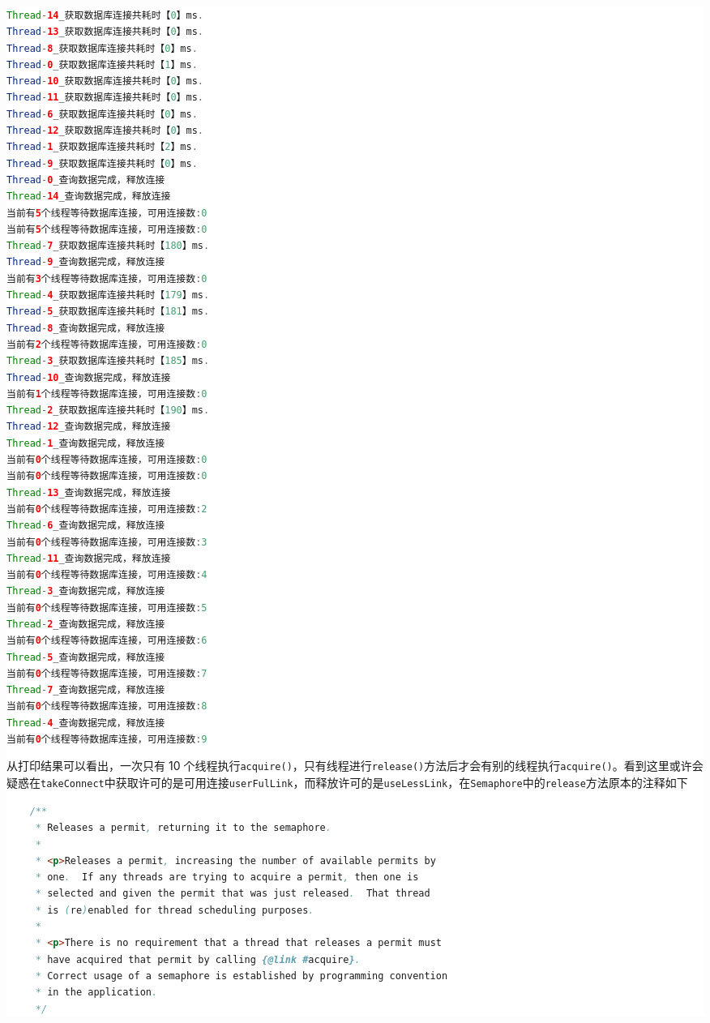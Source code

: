 ```java
Thread-14_获取数据库连接共耗时【0】ms.
Thread-13_获取数据库连接共耗时【0】ms.
Thread-8_获取数据库连接共耗时【0】ms.
Thread-0_获取数据库连接共耗时【1】ms.
Thread-10_获取数据库连接共耗时【0】ms.
Thread-11_获取数据库连接共耗时【0】ms.
Thread-6_获取数据库连接共耗时【0】ms.
Thread-12_获取数据库连接共耗时【0】ms.
Thread-1_获取数据库连接共耗时【2】ms.
Thread-9_获取数据库连接共耗时【0】ms.
Thread-0_查询数据完成，释放连接
Thread-14_查询数据完成，释放连接
当前有5个线程等待数据库连接，可用连接数:0
当前有5个线程等待数据库连接，可用连接数:0
Thread-7_获取数据库连接共耗时【180】ms.
Thread-9_查询数据完成，释放连接
当前有3个线程等待数据库连接，可用连接数:0
Thread-4_获取数据库连接共耗时【179】ms.
Thread-5_获取数据库连接共耗时【181】ms.
Thread-8_查询数据完成，释放连接
当前有2个线程等待数据库连接，可用连接数:0
Thread-3_获取数据库连接共耗时【185】ms.
Thread-10_查询数据完成，释放连接
当前有1个线程等待数据库连接，可用连接数:0
Thread-2_获取数据库连接共耗时【190】ms.
Thread-12_查询数据完成，释放连接
Thread-1_查询数据完成，释放连接
当前有0个线程等待数据库连接，可用连接数:0
当前有0个线程等待数据库连接，可用连接数:0
Thread-13_查询数据完成，释放连接
当前有0个线程等待数据库连接，可用连接数:2
Thread-6_查询数据完成，释放连接
当前有0个线程等待数据库连接，可用连接数:3
Thread-11_查询数据完成，释放连接
当前有0个线程等待数据库连接，可用连接数:4
Thread-3_查询数据完成，释放连接
当前有0个线程等待数据库连接，可用连接数:5
Thread-2_查询数据完成，释放连接
当前有0个线程等待数据库连接，可用连接数:6
Thread-5_查询数据完成，释放连接
当前有0个线程等待数据库连接，可用连接数:7
Thread-7_查询数据完成，释放连接
当前有0个线程等待数据库连接，可用连接数:8
Thread-4_查询数据完成，释放连接
当前有0个线程等待数据库连接，可用连接数:9
```

从打印结果可以看出，一次只有 10 个线程执行`acquire()`，只有线程进行`release()`方法后才会有别的线程执行`acquire()`。看到这里或许会疑惑在`takeConnect`中获取许可的是可用连接`userFulLink`，而释放许可的是`useLessLink`，在`Semaphore`中的`release`方法原本的注释如下

```java
    /**
     * Releases a permit, returning it to the semaphore.
     *
     * <p>Releases a permit, increasing the number of available permits by
     * one.  If any threads are trying to acquire a permit, then one is
     * selected and given the permit that was just released.  That thread
     * is (re)enabled for thread scheduling purposes.
     *
     * <p>There is no requirement that a thread that releases a permit must
     * have acquired that permit by calling {@link #acquire}.
     * Correct usage of a semaphore is established by programming convention
     * in the application.
     */
```